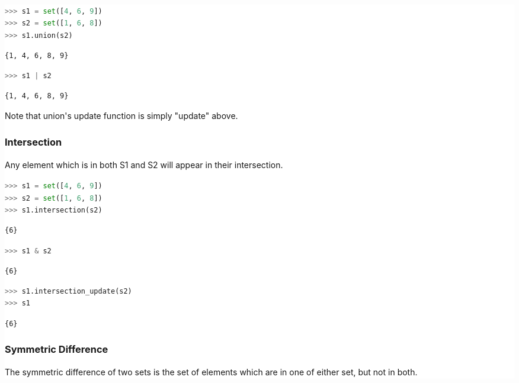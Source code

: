 
```python
>>> s1 = set([4, 6, 9])
>>> s2 = set([1, 6, 8])
>>> s1.union(s2)
```




    {1, 4, 6, 8, 9}




```python
>>> s1 | s2
```




    {1, 4, 6, 8, 9}



Note that union's update function is simply "update" above.
### Intersection
Any element which is in both S1 and S2 will appear in their intersection.


```python
>>> s1 = set([4, 6, 9])
>>> s2 = set([1, 6, 8])
>>> s1.intersection(s2)
```




    {6}




```python
>>> s1 & s2
```




    {6}




```python
>>> s1.intersection_update(s2)
>>> s1
```




    {6}



### Symmetric Difference
The symmetric difference of two sets is the set of elements which are in one of either set, but not in both.
